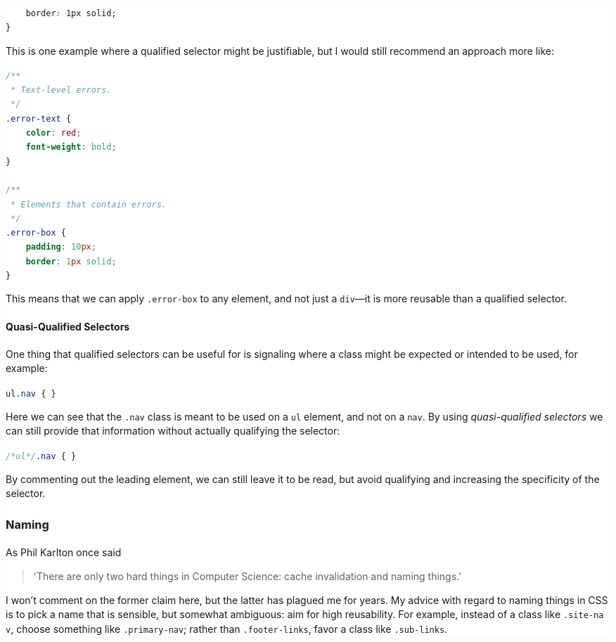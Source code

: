 ```css
	border: 1px solid;
}
```

This is one example where a qualified selector might be justifiable, but I would
still recommend an approach more like:

```css
/**
 * Text-level errors.
 */
.error-text {
	color: red;
	font-weight: bold;
}

/**
 * Elements that contain errors.
 */
.error-box {
	padding: 10px;
	border: 1px solid;
}
```

This means that we can apply `.error-box` to any element, and not just a
`div`—it is more reusable than a qualified selector.

#### Quasi-Qualified Selectors

One thing that qualified selectors can be useful for is signaling where a class
might be expected or intended to be used, for example:

```css
ul.nav { }
```

Here we can see that the `.nav` class is meant to be used on a `ul` element, and
not on a `nav`. By using _quasi-qualified selectors_ we can still provide that
information without actually qualifying the selector:

```css
/*ul*/.nav { }
```

By commenting out the leading element, we can still leave it to be read, but
avoid qualifying and increasing the specificity of the selector.

### Naming

As Phil Karlton once said
> 'There are only two hard things in Computer Science: cache invalidation and naming things.'

I won’t comment on the former claim here, but the latter has plagued me for
years. My advice with regard to naming things in CSS is to pick a name that is
sensible, but somewhat ambiguous: aim for high reusability. For example, instead
of a class like `.site-nav`, choose something like `.primary-nav`; rather than
`.footer-links`, favor a class like `.sub-links`.
